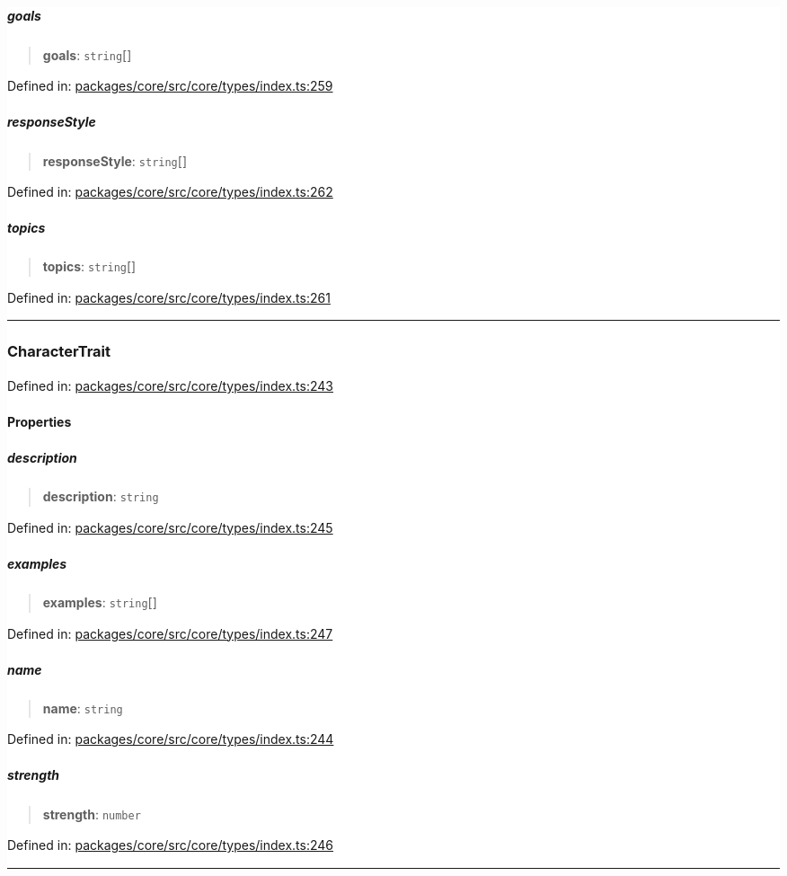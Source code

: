 ##### goals

> **goals**: `string`[]

Defined in: [packages/core/src/core/types/index.ts:259](https://github.com/frontboat/daydreams-lootsurvivor/blob/d67b2f3397494c04d69d93c255da6bfe11dd2d6f/packages/core/src/core/types/index.ts#L259)

##### responseStyle

> **responseStyle**: `string`[]

Defined in: [packages/core/src/core/types/index.ts:262](https://github.com/frontboat/daydreams-lootsurvivor/blob/d67b2f3397494c04d69d93c255da6bfe11dd2d6f/packages/core/src/core/types/index.ts#L262)

##### topics

> **topics**: `string`[]

Defined in: [packages/core/src/core/types/index.ts:261](https://github.com/frontboat/daydreams-lootsurvivor/blob/d67b2f3397494c04d69d93c255da6bfe11dd2d6f/packages/core/src/core/types/index.ts#L261)

***

### CharacterTrait

Defined in: [packages/core/src/core/types/index.ts:243](https://github.com/frontboat/daydreams-lootsurvivor/blob/d67b2f3397494c04d69d93c255da6bfe11dd2d6f/packages/core/src/core/types/index.ts#L243)

#### Properties

##### description

> **description**: `string`

Defined in: [packages/core/src/core/types/index.ts:245](https://github.com/frontboat/daydreams-lootsurvivor/blob/d67b2f3397494c04d69d93c255da6bfe11dd2d6f/packages/core/src/core/types/index.ts#L245)

##### examples

> **examples**: `string`[]

Defined in: [packages/core/src/core/types/index.ts:247](https://github.com/frontboat/daydreams-lootsurvivor/blob/d67b2f3397494c04d69d93c255da6bfe11dd2d6f/packages/core/src/core/types/index.ts#L247)

##### name

> **name**: `string`

Defined in: [packages/core/src/core/types/index.ts:244](https://github.com/frontboat/daydreams-lootsurvivor/blob/d67b2f3397494c04d69d93c255da6bfe11dd2d6f/packages/core/src/core/types/index.ts#L244)

##### strength

> **strength**: `number`

Defined in: [packages/core/src/core/types/index.ts:246](https://github.com/frontboat/daydreams-lootsurvivor/blob/d67b2f3397494c04d69d93c255da6bfe11dd2d6f/packages/core/src/core/types/index.ts#L246)

***
